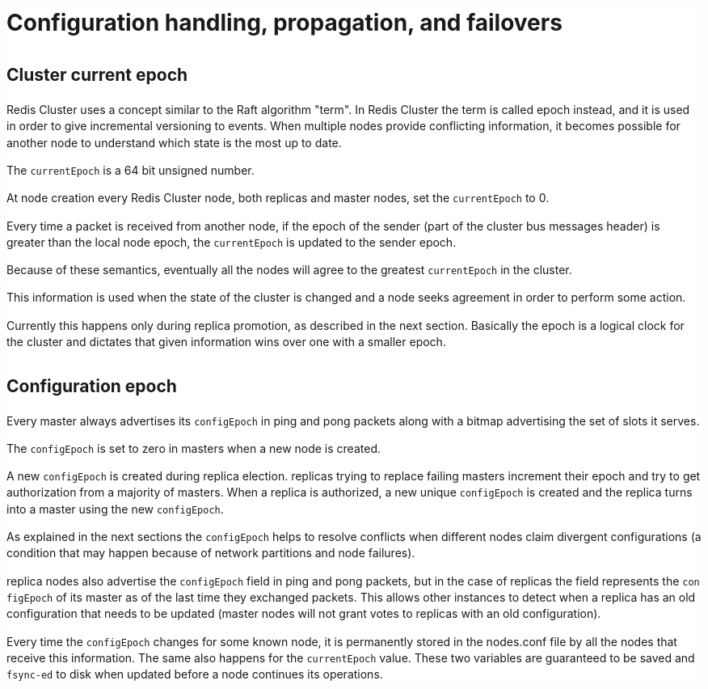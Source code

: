 

# Configuration handling, propagation, and failovers



## Cluster current epoch

Redis Cluster uses a concept similar to the Raft algorithm "term". In Redis Cluster the term is called epoch instead, and it is used in order to give incremental versioning to events. When multiple nodes provide conflicting information, it becomes possible for another node to understand which state is the most up to date.

The `currentEpoch` is a 64 bit unsigned number.

At node creation every Redis Cluster node, both replicas and master nodes, set the `currentEpoch` to 0.

Every time a packet is received from another node, if the epoch of the sender (part of the cluster bus messages header) is greater than the local node epoch, the `currentEpoch` is updated to the sender epoch.

Because of these semantics, eventually all the nodes will agree to the greatest `currentEpoch` in the cluster.

This information is used when the state of the cluster is changed and a node seeks agreement in order to perform some action.

Currently this happens only during replica promotion, as described in the next section. Basically the epoch is a logical clock for the cluster and dictates that given information wins over one with a smaller epoch.



## Configuration epoch

Every master always advertises its `configEpoch` in ping and pong packets along with a bitmap advertising the set of slots it serves.

The `configEpoch` is set to zero in masters when a new node is created.

A new `configEpoch` is created during replica election. replicas trying to replace failing masters increment their epoch and try to get authorization from a majority of masters. When a replica is authorized, a new unique `configEpoch` is created and the replica turns into a master using the new `configEpoch`.

As explained in the next sections the `configEpoch` helps to resolve conflicts when different nodes claim divergent configurations (a condition that may happen because of network partitions and node failures).

replica nodes also advertise the `configEpoch` field in ping and pong packets, but in the case of replicas the field represents the `configEpoch` of its master as of the last time they exchanged packets. This allows other instances to detect when a replica has an old configuration that needs to be updated (master nodes will not grant votes to replicas with an old configuration).

Every time the `configEpoch` changes for some known node, it is permanently stored in the nodes.conf file by all the nodes that receive this information. The same also happens for the `currentEpoch` value. These two variables are guaranteed to be saved and `fsync-ed` to disk when updated before a node continues its operations.
